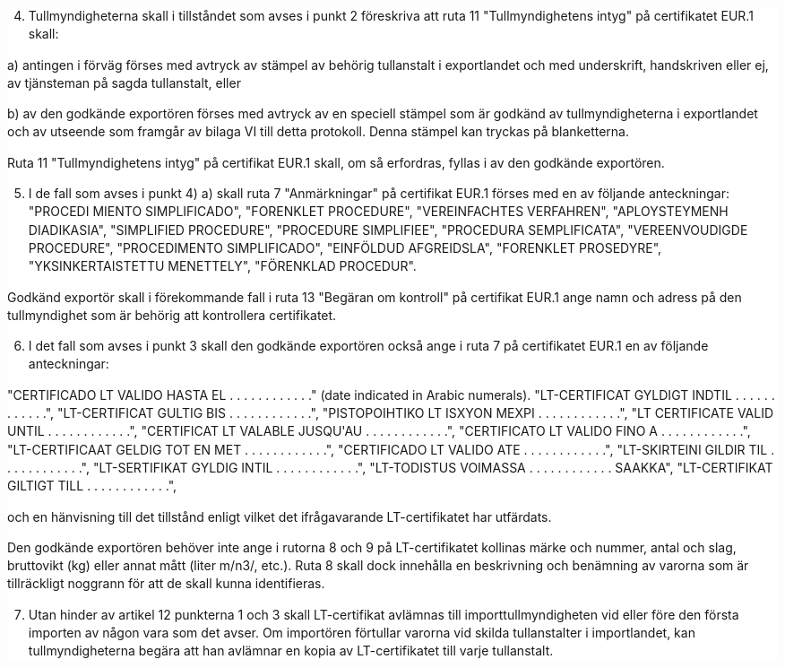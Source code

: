 4. Tullmyndigheterna skall i tillståndet som avses i punkt 2 föreskriva
att ruta 11 "Tullmyndighetens intyg" på certifikatet EUR.1 skall:

a) antingen i förväg förses med avtryck av stämpel av behörig tullanstalt
i exportlandet och med underskrift, handskriven eller ej, av tjänsteman
på sagda tullanstalt, eller

b) av den godkände exportören förses med avtryck av en speciell stämpel
som är godkänd av tullmyndigheterna i exportlandet och av utseende som
framgår av bilaga VI till detta protokoll. Denna stämpel kan tryckas på
blanketterna.

Ruta 11 "Tullmyndighetens intyg" på certifikat EUR.1 skall, om så
erfordras, fyllas i av den godkände exportören.

5. I de fall som avses i punkt 4) a) skall ruta 7 "Anmärkningar" på
certifikat EUR.1 förses med en av följande anteckningar: "PROCEDI MIENTO
SIMPLIFICADO", "FORENKLET PROCEDURE", "VEREINFACHTES VERFAHREN",
"APLOYSTEYMENH DIADIKASIA", "SIMPLIFIED PROCEDURE", "PROCEDURE
SIMPLIFIEE", "PROCEDURA SEMPLIFICATA", "VEREENVOUDIGDE PROCEDURE",
"PROCEDIMENTO SIMPLIFICADO", "EINFÖLDUD AFGREIDSLA", "FORENKLET
PROSEDYRE", "YKSINKERTAISTETTU MENETTELY", "FÖRENKLAD PROCEDUR".

Godkänd exportör skall i förekommande fall i ruta 13 "Begäran om
kontroll" på certifikat EUR.1 ange namn och adress på den tullmyndighet
som är behörig att kontrollera certifikatet.

6. I det fall som avses i punkt 3 skall den godkände exportören också
ange i ruta 7 på certifikatet EUR.1 en av följande anteckningar:

"CERTIFICADO LT VALIDO HASTA EL . . . . . . . . . . . ." (date
indicated in Arabic numerals).
"LT-CERTIFICAT GYLDIGT INDTIL . . . . . . . . . . . .",
"LT-CERTIFICAT GULTIG BIS . . . . . . . . . . . .",
"PISTOPOIHTIKO LT ISXYON MEXPI . . . . . . . . . . . .",
"LT CERTIFICATE VALID UNTIL . . . . . . . . . . . .",
"CERTIFICAT LT VALABLE JUSQU'AU . . . . . . . . . . . .",
"CERTIFICATO LT VALIDO FINO A . . . . . . . . . . . .",
"LT-CERTIFICAAT GELDIG TOT EN MET . . . . . . . . . . . .",
"CERTIFICADO LT VALIDO ATE . . . . . . . . . . . .",
"LT-SKIRTEINI GILDIR TIL . . . . . . . . . . . .",
"LT-SERTIFIKAT GYLDIG INTIL . . . . . . . . . . . .",
"LT-TODISTUS VOIMASSA . . . . . . . . . . . . SAAKKA",
"LT-CERTIFIKAT GILTIGT TILL . . . . . . . . . . . .",

och en hänvisning till det tillstånd enligt vilket det ifrågavarande
LT-certifikatet har utfärdats.

Den godkände exportören behöver inte ange i rutorna 8 och 9 på
LT-certifikatet kollinas märke och nummer, antal och slag, bruttovikt
(kg) eller annat mått (liter m/n3/, etc.). Ruta 8 skall dock innehålla
en beskrivning och benämning av varorna som är tillräckligt noggrann för
att de skall kunna identifieras.

7. Utan hinder av artikel 12 punkterna 1 och 3 skall LT-certifikat
avlämnas till importtullmyndigheten vid eller före den första importen
av någon vara som det avser. Om importören förtullar varorna vid skilda
tullanstalter i importlandet, kan tullmyndigheterna begära att han
avlämnar en kopia av LT-certifikatet till varje tullanstalt.
